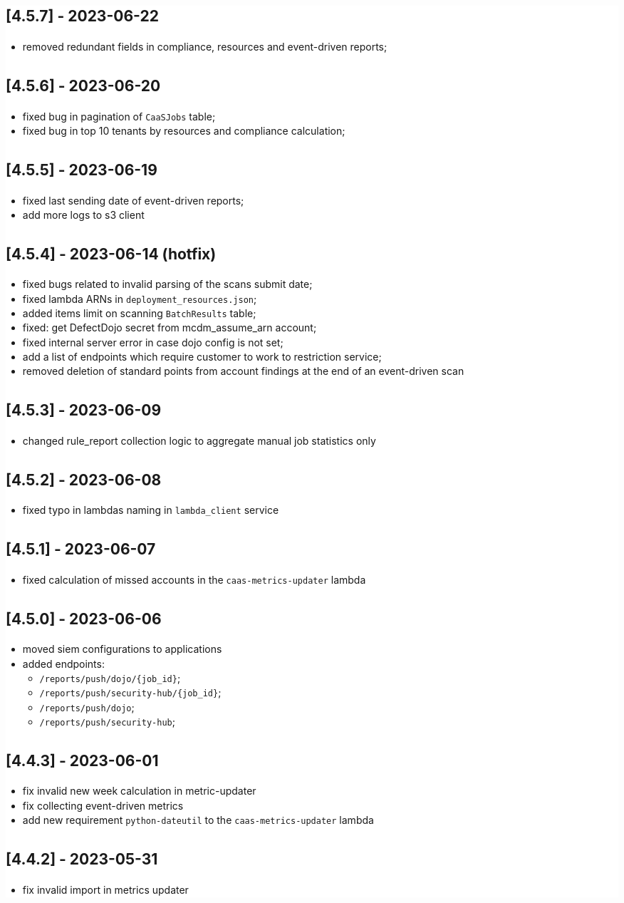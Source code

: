 ## [4.5.7] - 2023-06-22
- removed redundant fields in compliance, resources and event-driven reports;

## [4.5.6] - 2023-06-20
- fixed bug in pagination of `CaaSJobs` table;
- fixed bug in top 10 tenants by resources and compliance calculation;

## [4.5.5] - 2023-06-19
- fixed last sending date of event-driven reports;
- add more logs to s3 client

## [4.5.4] - 2023-06-14 (hotfix)
- fixed bugs related to invalid parsing of the scans submit date;
- fixed lambda ARNs in `deployment_resources.json`;
- added items limit on scanning `BatchResults` table;
- fixed: get DefectDojo secret from mcdm_assume_arn account;
- fixed internal server error in case dojo config is not set;
- add a list of endpoints which require customer to work to restriction service;
- removed deletion of standard points from account findings at the end of an event-driven scan

## [4.5.3] - 2023-06-09
- changed rule_report collection logic to aggregate manual job statistics only

## [4.5.2] - 2023-06-08
- fixed typo in lambdas naming in `lambda_client` service

## [4.5.1] - 2023-06-07
- fixed calculation of missed accounts in the `caas-metrics-updater` lambda

## [4.5.0] - 2023-06-06
- moved siem configurations to applications
- added endpoints:
  - `/reports/push/dojo/{job_id}`;
  - `/reports/push/security-hub/{job_id}`;
  - `/reports/push/dojo`;
  - `/reports/push/security-hub`;

## [4.4.3] - 2023-06-01
- fix invalid new week calculation in metric-updater
- fix collecting event-driven metrics
- add new requirement `python-dateutil` to the `caas-metrics-updater` lambda

## [4.4.2] - 2023-05-31
- fix invalid import in metrics updater 
